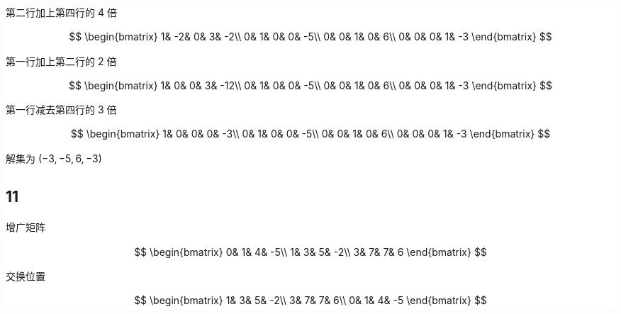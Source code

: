 第二行加上第四行的 4 倍

$$
\begin{bmatrix}
  1&  -2& 0& 3& -2\\
  0&  1& 0& 0& -5\\
  0&  0& 1& 0& 6\\
  0&  0& 0& 1& -3
\end{bmatrix}
$$

第一行加上第二行的 2 倍

$$
\begin{bmatrix}
  1&  0& 0& 3& -12\\
  0&  1& 0& 0& -5\\
  0&  0& 1& 0& 6\\
  0&  0& 0& 1& -3
\end{bmatrix}
$$

第一行减去第四行的 3 倍

$$
\begin{bmatrix}
  1&  0& 0& 0& -3\\
  0&  1& 0& 0& -5\\
  0&  0& 1& 0& 6\\
  0&  0& 0& 1& -3
\end{bmatrix}
$$

解集为 $(-3, -5, 6, -3)$

## 11

增广矩阵

$$
\begin{bmatrix}
  0&  1& 4& -5\\
  1&  3& 5& -2\\
  3&  7& 7& 6
\end{bmatrix}
$$

交换位置

$$
\begin{bmatrix}
  1&  3& 5& -2\\
  3&  7& 7& 6\\
  0&  1& 4& -5
\end{bmatrix}
$$
